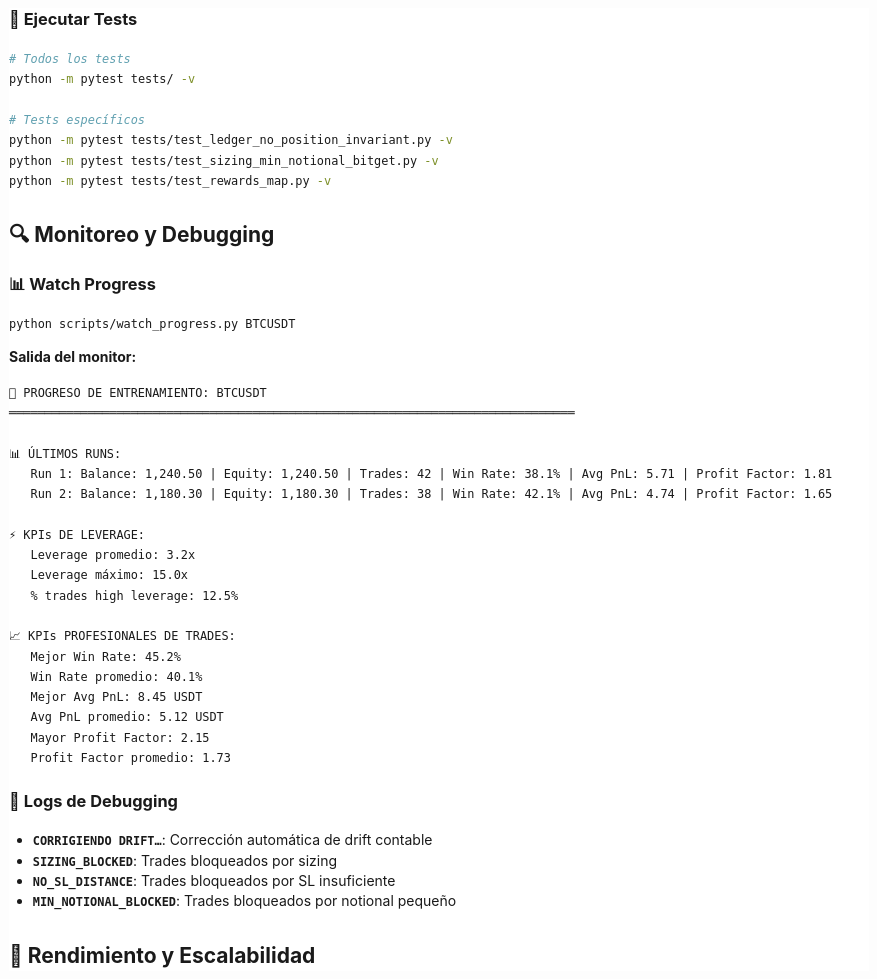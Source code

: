 ### 🚀 **Ejecutar Tests**
```bash
# Todos los tests
python -m pytest tests/ -v

# Tests específicos
python -m pytest tests/test_ledger_no_position_invariant.py -v
python -m pytest tests/test_sizing_min_notional_bitget.py -v
python -m pytest tests/test_rewards_map.py -v
```

## 🔍 Monitoreo y Debugging

### 📊 **Watch Progress**
```bash
python scripts/watch_progress.py BTCUSDT
```

**Salida del monitor:**
```
🚀 PROGRESO DE ENTRENAMIENTO: BTCUSDT
═══════════════════════════════════════════════════════════════════════════════

📊 ÚLTIMOS RUNS:
   Run 1: Balance: 1,240.50 | Equity: 1,240.50 | Trades: 42 | Win Rate: 38.1% | Avg PnL: 5.71 | Profit Factor: 1.81
   Run 2: Balance: 1,180.30 | Equity: 1,180.30 | Trades: 38 | Win Rate: 42.1% | Avg PnL: 4.74 | Profit Factor: 1.65

⚡ KPIs DE LEVERAGE:
   Leverage promedio: 3.2x
   Leverage máximo: 15.0x
   % trades high leverage: 12.5%

📈 KPIs PROFESIONALES DE TRADES:
   Mejor Win Rate: 45.2%
   Win Rate promedio: 40.1%
   Mejor Avg PnL: 8.45 USDT
   Avg PnL promedio: 5.12 USDT
   Mayor Profit Factor: 2.15
   Profit Factor promedio: 1.73
```

### 🐛 **Logs de Debugging**
- **`CORRIGIENDO DRIFT…`**: Corrección automática de drift contable
- **`SIZING_BLOCKED`**: Trades bloqueados por sizing
- **`NO_SL_DISTANCE`**: Trades bloqueados por SL insuficiente
- **`MIN_NOTIONAL_BLOCKED`**: Trades bloqueados por notional pequeño

## 🚀 Rendimiento y Escalabilidad
